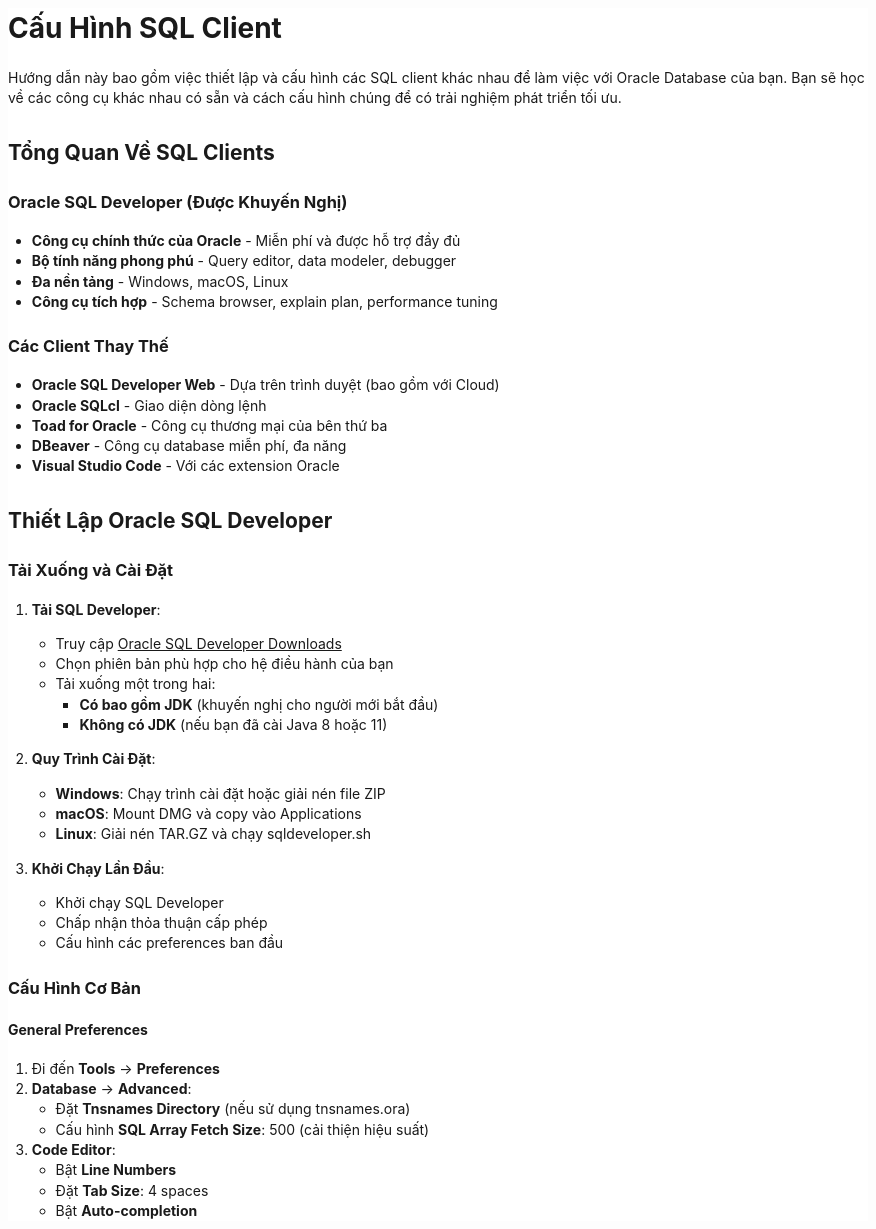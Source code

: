 # Cấu Hình SQL Client

Hướng dẫn này bao gồm việc thiết lập và cấu hình các SQL client khác nhau để làm việc với Oracle Database của bạn. Bạn sẽ học về các công cụ khác nhau có sẵn và cách cấu hình chúng để có trải nghiệm phát triển tối ưu.

## Tổng Quan Về SQL Clients

### Oracle SQL Developer (Được Khuyến Nghị)
- **Công cụ chính thức của Oracle** - Miễn phí và được hỗ trợ đầy đủ
- **Bộ tính năng phong phú** - Query editor, data modeler, debugger
- **Đa nền tảng** - Windows, macOS, Linux
- **Công cụ tích hợp** - Schema browser, explain plan, performance tuning

### Các Client Thay Thế
- **Oracle SQL Developer Web** - Dựa trên trình duyệt (bao gồm với Cloud)
- **Oracle SQLcl** - Giao diện dòng lệnh
- **Toad for Oracle** - Công cụ thương mại của bên thứ ba
- **DBeaver** - Công cụ database miễn phí, đa năng
- **Visual Studio Code** - Với các extension Oracle

## Thiết Lập Oracle SQL Developer

### Tải Xuống và Cài Đặt

1. **Tải SQL Developer**:
   - Truy cập [Oracle SQL Developer Downloads](https://www.oracle.com/tools/downloads/sqldev-downloads.html)
   - Chọn phiên bản phù hợp cho hệ điều hành của bạn
   - Tải xuống một trong hai:
     - **Có bao gồm JDK** (khuyến nghị cho người mới bắt đầu)
     - **Không có JDK** (nếu bạn đã cài Java 8 hoặc 11)

2. **Quy Trình Cài Đặt**:
   - **Windows**: Chạy trình cài đặt hoặc giải nén file ZIP
   - **macOS**: Mount DMG và copy vào Applications
   - **Linux**: Giải nén TAR.GZ và chạy sqldeveloper.sh

3. **Khởi Chạy Lần Đầu**:
   - Khởi chạy SQL Developer
   - Chấp nhận thỏa thuận cấp phép
   - Cấu hình các preferences ban đầu

### Cấu Hình Cơ Bản

#### General Preferences
1. Đi đến **Tools** → **Preferences**
2. **Database** → **Advanced**:
   - Đặt **Tnsnames Directory** (nếu sử dụng tnsnames.ora)
   - Cấu hình **SQL Array Fetch Size**: 500 (cải thiện hiệu suất)
3. **Code Editor**:
   - Bật **Line Numbers**
   - Đặt **Tab Size**: 4 spaces
   - Bật **Auto-completion**
